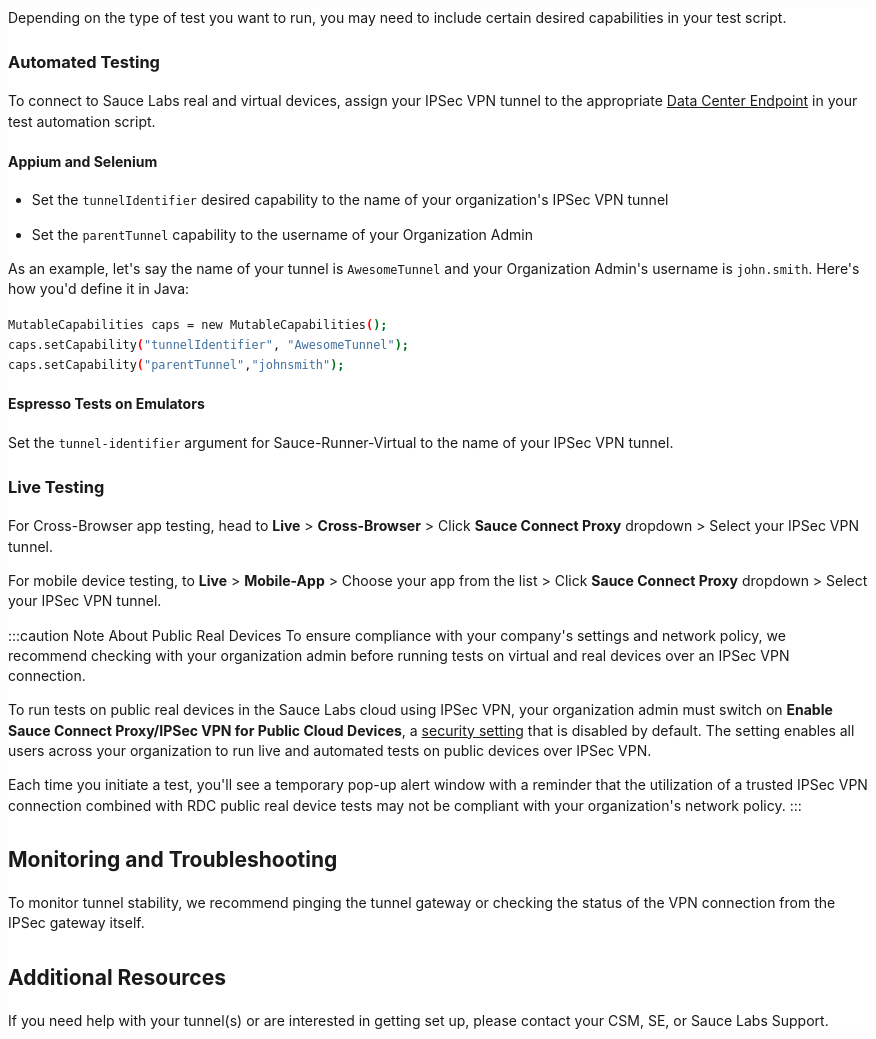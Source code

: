Depending on the type of test you want to run, you may need to include certain desired capabilities in your test script.

### Automated Testing
To connect to Sauce Labs real and virtual devices, assign your IPSec VPN tunnel to the appropriate [Data Center Endpoint](https://wiki.saucelabs.com/pages/viewpage.action?pageId=102704068) in your test automation script.

#### Appium and Selenium

* Set the `tunnelIdentifier` desired capability to the name of your organization's IPSec VPN tunnel

* Set the `parentTunnel` capability to the username of your Organization Admin

As an example, let's say the name of your tunnel is `AwesomeTunnel` and your Organization Admin's username is `john.smith`. Here's how you'd define it in Java:

```sh
MutableCapabilities caps = new MutableCapabilities();
caps.setCapability("tunnelIdentifier", "AwesomeTunnel");
caps.setCapability("parentTunnel","johnsmith");
```

#### Espresso Tests on Emulators
Set the `tunnel-identifier` argument for Sauce-Runner-Virtual to the name of your IPSec VPN tunnel.

### Live Testing
For Cross-Browser app testing, head to **Live** > **Cross-Browser** > Click **Sauce Connect Proxy** dropdown > Select your IPSec VPN tunnel.

For mobile device testing, to **Live** > **Mobile-App** > Choose your app from the list > Click **Sauce Connect Proxy** dropdown > Select your IPSec VPN tunnel.

:::caution Note About Public Real Devices
To ensure compliance with your company's settings and network policy, we recommend checking with your organization admin before running tests on virtual and real devices over an IPSec VPN connection.

To run tests on public real devices in the Sauce Labs cloud using IPSec VPN, your organization admin must switch on **Enable Sauce Connect Proxy/IPSec VPN for Public Cloud Devices**, a [security setting](https://wiki.saucelabs.com/display/DOCS/Security+Settings+for+Organizations) that is disabled by default. The setting enables all users across your organization to run live and automated tests on public devices over IPSec VPN.

Each time you initiate a test, you'll see a temporary pop-up alert window with a reminder that the utilization of a trusted IPSec VPN connection combined with RDC public real device tests may not be compliant with your organization's network policy.
:::

## Monitoring and Troubleshooting
To monitor tunnel stability, we recommend pinging the tunnel gateway or checking the status of the VPN connection from the IPSec gateway itself.

## Additional Resources
If you need help with your tunnel(s) or are interested in getting set up, please contact your CSM, SE, or Sauce Labs Support.
